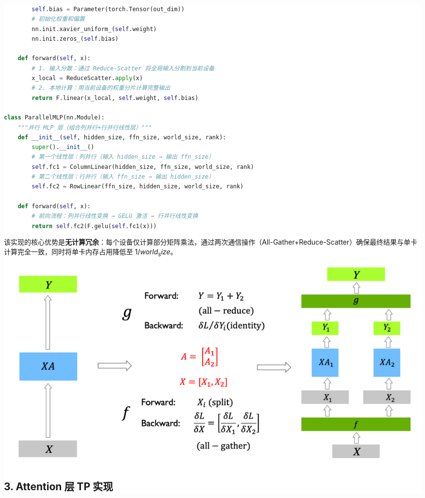```python
        self.bias = Parameter(torch.Tensor(out_dim))
        # 初始化权重和偏置
        nn.init.xavier_uniform_(self.weight)
        nn.init.zeros_(self.bias)
    
    def forward(self, x):
        # 1. 输入分散：通过 Reduce-Scatter 将全局输入分割到当前设备
        x_local = ReduceScatter.apply(x)
        # 2. 本地计算：用当前设备的权重分片计算完整输出
        return F.linear(x_local, self.weight, self.bias)

class ParallelMLP(nn.Module):
    """并行 MLP 层（组合列并行+行并行线性层）"""
    def __init__(self, hidden_size, ffn_size, world_size, rank):
        super().__init__()
        # 第一个线性层：列并行（输入 hidden_size → 输出 ffn_size）
        self.fc1 = ColumnLinear(hidden_size, ffn_size, world_size, rank)
        # 第二个线性层：行并行（输入 ffn_size → 输出 hidden_size）
        self.fc2 = RowLinear(ffn_size, hidden_size, world_size, rank)
    
    def forward(self, x):
        # 前向流程：列并行线性变换 → GELU 激活 → 行并行线性变换
        return self.fc2(F.gelu(self.fc1(x)))
```

该实现的核心优势是**无计算冗余**：每个设备仅计算部分矩阵乘法，通过两次通信操作（All-Gather+Reduce-Scatter）确保最终结果与单卡计算完全一致，同时将单卡内存占用降低至 $1/world_size$。

![](./images/Code02Megatron03.png)

## 3. Attention 层 TP 实现

